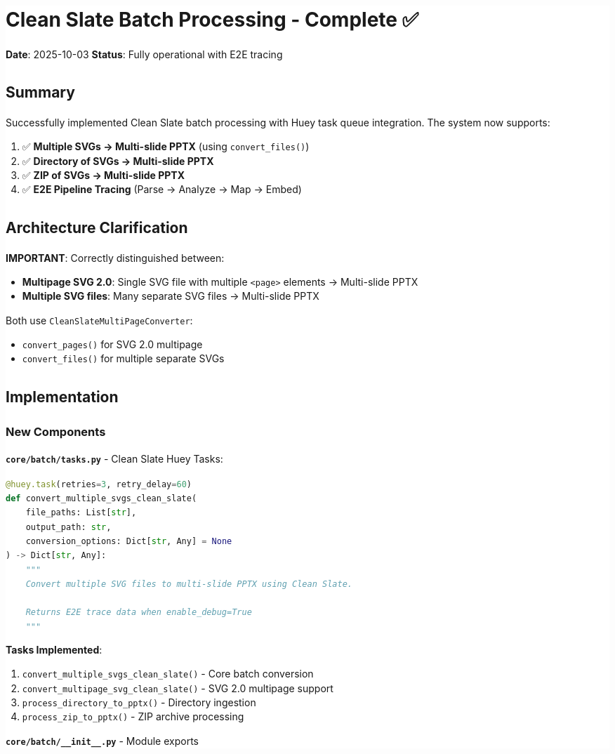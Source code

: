 # Clean Slate Batch Processing - Complete ✅

**Date**: 2025-10-03
**Status**: Fully operational with E2E tracing

## Summary

Successfully implemented Clean Slate batch processing with Huey task queue integration. The system now supports:

1. ✅ **Multiple SVGs → Multi-slide PPTX** (using `convert_files()`)
2. ✅ **Directory of SVGs → Multi-slide PPTX**
3. ✅ **ZIP of SVGs → Multi-slide PPTX**
4. ✅ **E2E Pipeline Tracing** (Parse → Analyze → Map → Embed)

## Architecture Clarification

**IMPORTANT**: Correctly distinguished between:
- **Multipage SVG 2.0**: Single SVG file with multiple `<page>` elements → Multi-slide PPTX
- **Multiple SVG files**: Many separate SVG files → Multi-slide PPTX

Both use `CleanSlateMultiPageConverter`:
- `convert_pages()` for SVG 2.0 multipage
- `convert_files()` for multiple separate SVGs

## Implementation

### New Components

**`core/batch/tasks.py`** - Clean Slate Huey Tasks:
```python
@huey.task(retries=3, retry_delay=60)
def convert_multiple_svgs_clean_slate(
    file_paths: List[str],
    output_path: str,
    conversion_options: Dict[str, Any] = None
) -> Dict[str, Any]:
    """
    Convert multiple SVG files to multi-slide PPTX using Clean Slate.

    Returns E2E trace data when enable_debug=True
    """
```

**Tasks Implemented**:
1. `convert_multiple_svgs_clean_slate()` - Core batch conversion
2. `convert_multipage_svg_clean_slate()` - SVG 2.0 multipage support
3. `process_directory_to_pptx()` - Directory ingestion
4. `process_zip_to_pptx()` - ZIP archive processing

**`core/batch/__init__.py`** - Module exports
